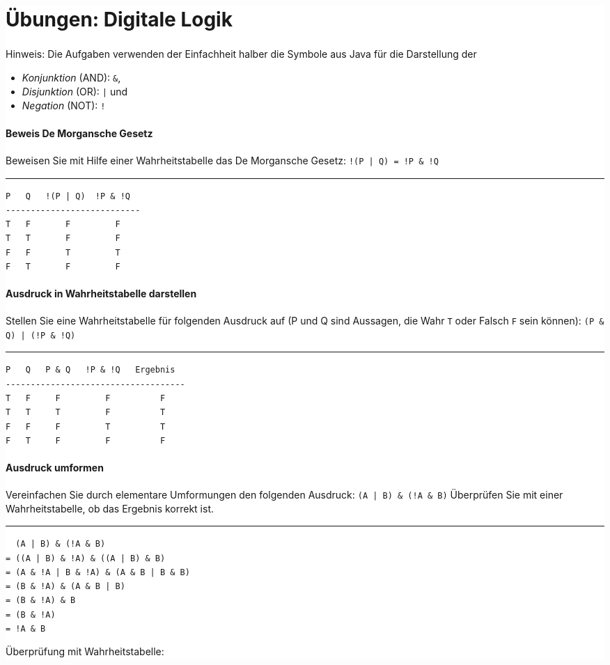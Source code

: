 # Übungen: Digitale Logik

Hinweis: Die Aufgaben verwenden der Einfachheit halber die Symbole aus Java für die Darstellung der

  * _Konjunktion_ (AND): `&`,
  * _Disjunktion_ (OR): `|` und
  * _Negation_ (NOT): `!`

#### Beweis De Morgansche Gesetz
Beweisen Sie mit Hilfe einer Wahrheitstabelle das De Morgansche Gesetz:
`!(P | Q) = !P & !Q`

---
```console
P   Q   !(P | Q)  !P & !Q
---------------------------
T   F       F         F
T   T       F         F
F   F       T         T
F   T       F         F
```


#### Ausdruck in Wahrheitstabelle darstellen
Stellen Sie eine Wahrheitstabelle für folgenden Ausdruck auf (P und Q sind Aussagen, die Wahr `T` oder Falsch `F` sein können): `(P & Q) | (!P & !Q)`

---
```console
P   Q   P & Q   !P & !Q   Ergebnis
------------------------------------
T   F     F         F          F
T   T     T         F          T
F   F     F         T          T
F   T     F         F          F
```


#### Ausdruck umformen
Vereinfachen Sie durch elementare Umformungen den folgenden Ausdruck: `(A | B) & (!A & B)` Überprüfen Sie mit einer Wahrheitstabelle, ob das Ergebnis korrekt ist.

---
```console
  (A | B) & (!A & B)
= ((A | B) & !A) & ((A | B) & B)
= (A & !A | B & !A) & (A & B | B & B)
= (B & !A) & (A & B | B)
= (B & !A) & B
= (B & !A)
= !A & B
```

Überprüfung mit Wahrheitstabelle:
